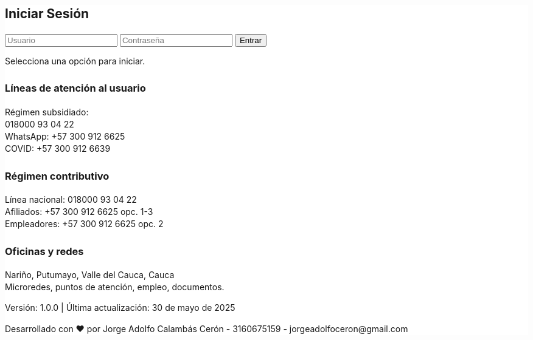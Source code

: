   <section class="login-container" id="login">
    <h2>Iniciar Sesión</h2>
    <form onsubmit="return iniciarSesion()">
      <input type="text" id="usuario" placeholder="Usuario" required>
      <input type="password" id="clave" placeholder="Contraseña" required>
      <button type="submit">Entrar</button>
    </form>
  </section>

  <nav id="navegacion" style="display:none">
    <button onclick="mostrarFormulario('agendamiento')">Agendamiento de Citas</button>
    <button onclick="mostrarFormulario('confirmacion')">Confirmación de Asistencia</button>
    <button onclick="mostrarFormulario('cobranza')">Gestión de Cobranza</button>
    <button onclick="mostrarFormulario('espera')">Lista de Espera</button>
    <button onclick="mostrarFormulario('leads')">Gestión de Leads</button>
    <button onclick="mostrarFormulario('encuestas')">Encuestas</button>
    <button onclick="mostrarFormulario('cliente')">Servicio al Cliente</button>
    <button onclick="mostrarFormulario('faq')">Preguntas Frecuentes</button>
    <button onclick="mostrarFormulario('documentos')">Documentos en PDF</button>
    <button onclick="mostrarFormulario('buscador')">Buscador de Google</button>
    <button onclick="mostrarFormulario('chatbot')">Chatbot Soporte</button>
    <button onclick="mostrarFormulario('directorio')">Directorio Médico</button>
    <button class="logout-btn" onclick="cerrarSesion()">Cerrar Sesión</button>
  </nav>

  <div class="search-bar" id="searchBar" style="display:none">
    <input type="text" placeholder="Buscar en el sistema...">
  </div>

  <section id="contenido">
    <p>Selecciona una opción para iniciar.</p>
  </section>

  <footer>
    <div class="footer-info">
      <div>
        <h3>Líneas de atención al usuario</h3>
        <p>Régimen subsidiado:<br>018000 93 04 22<br>WhatsApp: +57 300 912 6625<br>COVID: +57 300 912 6639</p>
      </div>
      <div>
        <h3>Régimen contributivo</h3>
        <p>Línea nacional: 018000 93 04 22<br>Afiliados: +57 300 912 6625 opc. 1-3<br>Empleadores: +57 300 912 6625 opc. 2</p>
      </div>
      <div>
        <h3>Oficinas y redes</h3>
        <p>Nariño, Putumayo, Valle del Cauca, Cauca<br>Microredes, puntos de atención, empleo, documentos.</p>
      </div>
    </div>
    <div>
      <p>Versión: 1.0.0 | Última actualización: 30 de mayo de 2025</p>
      <p>Desarrollado con ❤️ por Jorge Adolfo Calambás Cerón - 3160675159 - jorgeadolfoceron@gmail.com</p>
    </div>
  </footer>

